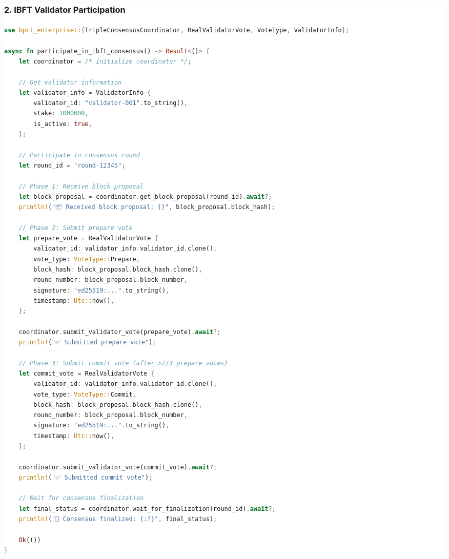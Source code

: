 ### 2. **IBFT Validator Participation**
```rust
use bpci_enterprise::{TripleConsensusCoordinator, RealValidatorVote, VoteType, ValidatorInfo};

async fn participate_in_ibft_consensus() -> Result<()> {
    let coordinator = /* initialize coordinator */;
    
    // Get validator information
    let validator_info = ValidatorInfo {
        validator_id: "validator-001".to_string(),
        stake: 1000000,
        is_active: true,
    };
    
    // Participate in consensus round
    let round_id = "round-12345";
    
    // Phase 1: Receive block proposal
    let block_proposal = coordinator.get_block_proposal(round_id).await?;
    println!("📦 Received block proposal: {}", block_proposal.block_hash);
    
    // Phase 2: Submit prepare vote
    let prepare_vote = RealValidatorVote {
        validator_id: validator_info.validator_id.clone(),
        vote_type: VoteType::Prepare,
        block_hash: block_proposal.block_hash.clone(),
        round_number: block_proposal.block_number,
        signature: "ed25519:...".to_string(),
        timestamp: Utc::now(),
    };
    
    coordinator.submit_validator_vote(prepare_vote).await?;
    println!("✅ Submitted prepare vote");
    
    // Phase 3: Submit commit vote (after >2/3 prepare votes)
    let commit_vote = RealValidatorVote {
        validator_id: validator_info.validator_id.clone(),
        vote_type: VoteType::Commit,
        block_hash: block_proposal.block_hash.clone(),
        round_number: block_proposal.block_number,
        signature: "ed25519:...".to_string(),
        timestamp: Utc::now(),
    };
    
    coordinator.submit_validator_vote(commit_vote).await?;
    println!("✅ Submitted commit vote");
    
    // Wait for consensus finalization
    let final_status = coordinator.wait_for_finalization(round_id).await?;
    println!("🎉 Consensus finalized: {:?}", final_status);
    
    Ok(())
}
```
